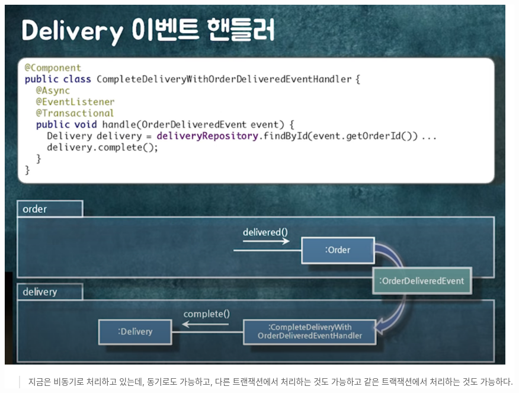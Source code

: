 ![img.png](../img/Delivery_Event_Handler.png)

> 지금은 비동기로 처리하고 있는데, 동기로도 가능하고, 다른 트랜잭션에서 처리하는 것도 가능하고 같은 트랙잭션에서 
> 처리하는 것도 가능하다. 


